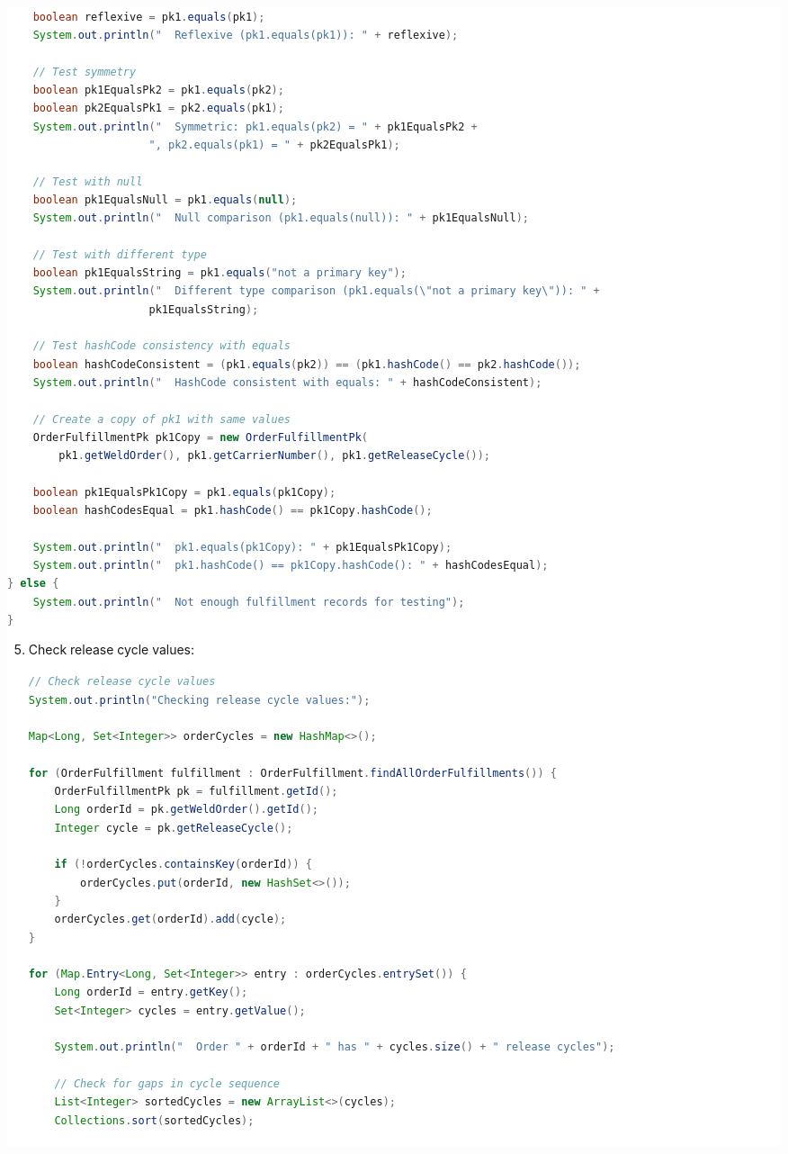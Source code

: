    ```java
       boolean reflexive = pk1.equals(pk1);
       System.out.println("  Reflexive (pk1.equals(pk1)): " + reflexive);
       
       // Test symmetry
       boolean pk1EqualsPk2 = pk1.equals(pk2);
       boolean pk2EqualsPk1 = pk2.equals(pk1);
       System.out.println("  Symmetric: pk1.equals(pk2) = " + pk1EqualsPk2 + 
                         ", pk2.equals(pk1) = " + pk2EqualsPk1);
       
       // Test with null
       boolean pk1EqualsNull = pk1.equals(null);
       System.out.println("  Null comparison (pk1.equals(null)): " + pk1EqualsNull);
       
       // Test with different type
       boolean pk1EqualsString = pk1.equals("not a primary key");
       System.out.println("  Different type comparison (pk1.equals(\"not a primary key\")): " + 
                         pk1EqualsString);
       
       // Test hashCode consistency with equals
       boolean hashCodeConsistent = (pk1.equals(pk2)) == (pk1.hashCode() == pk2.hashCode());
       System.out.println("  HashCode consistent with equals: " + hashCodeConsistent);
       
       // Create a copy of pk1 with same values
       OrderFulfillmentPk pk1Copy = new OrderFulfillmentPk(
           pk1.getWeldOrder(), pk1.getCarrierNumber(), pk1.getReleaseCycle());
       
       boolean pk1EqualsPk1Copy = pk1.equals(pk1Copy);
       boolean hashCodesEqual = pk1.hashCode() == pk1Copy.hashCode();
       
       System.out.println("  pk1.equals(pk1Copy): " + pk1EqualsPk1Copy);
       System.out.println("  pk1.hashCode() == pk1Copy.hashCode(): " + hashCodesEqual);
   } else {
       System.out.println("  Not enough fulfillment records for testing");
   }
   ```

5. Check release cycle values:
   ```java
   // Check release cycle values
   System.out.println("Checking release cycle values:");
   
   Map<Long, Set<Integer>> orderCycles = new HashMap<>();
   
   for (OrderFulfillment fulfillment : OrderFulfillment.findAllOrderFulfillments()) {
       OrderFulfillmentPk pk = fulfillment.getId();
       Long orderId = pk.getWeldOrder().getId();
       Integer cycle = pk.getReleaseCycle();
       
       if (!orderCycles.containsKey(orderId)) {
           orderCycles.put(orderId, new HashSet<>());
       }
       orderCycles.get(orderId).add(cycle);
   }
   
   for (Map.Entry<Long, Set<Integer>> entry : orderCycles.entrySet()) {
       Long orderId = entry.getKey();
       Set<Integer> cycles = entry.getValue();
       
       System.out.println("  Order " + orderId + " has " + cycles.size() + " release cycles");
       
       // Check for gaps in cycle sequence
       List<Integer> sortedCycles = new ArrayList<>(cycles);
       Collections.sort(sortedCycles);
       
   ```